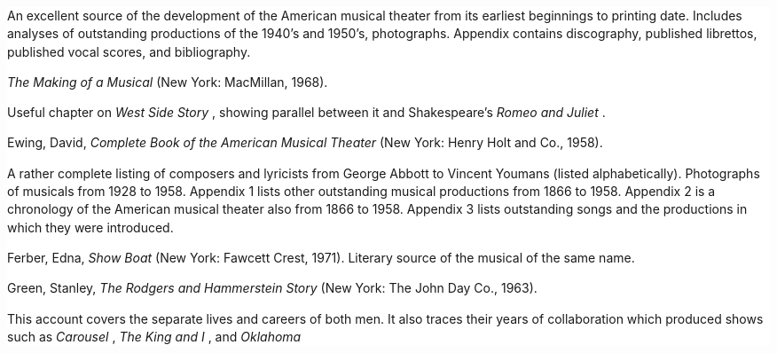 <p>
An excellent source of the development of the American musical theater from its earliest beginnings to printing date. Includes analyses of outstanding productions of the 1940’s and 1950’s, photographs. Appendix contains discography, published librettos, published vocal scores, and bibliography.
</p>
<p>
<i>
The Making of a Musical
</i>
(New York: MacMillan, 1968).
</p>
<p>
Useful chapter on
<i>
West Side Story
</i>
, showing parallel between it and Shakespeare’s
<i>
Romeo and Juliet
</i>
.
</p>
<p>
Ewing, David,
<i>
Complete Book of the American Musical Theater
</i>
(New York: Henry Holt and Co., 1958).
</p>
<p>
A rather complete listing of composers and lyricists from George Abbott to Vincent Youmans (listed alphabetically). Photographs of musicals from 1928 to 1958. Appendix 1 lists other outstanding musical productions from 1866 to 1958. Appendix 2 is a chronology of the American musical theater also from 1866 to 1958. Appendix 3 lists outstanding songs and the productions in which they were introduced.
</p>
<p>
Ferber, Edna,
<i>
Show Boat
</i>
(New York: Fawcett Crest, 1971). Literary source of the musical of the same name.
</p>
<p>
Green, Stanley,
<i>
The Rodgers and Hammerstein Story
</i>
(New York: The John Day Co., 1963).
</p>
<p>
This account covers the separate lives and careers of both men. It also traces their years of collaboration which produced shows such as
<i>
Carousel
</i>
,
<i>
The King and I
</i>
, and
<i>
Oklahoma
</i>
